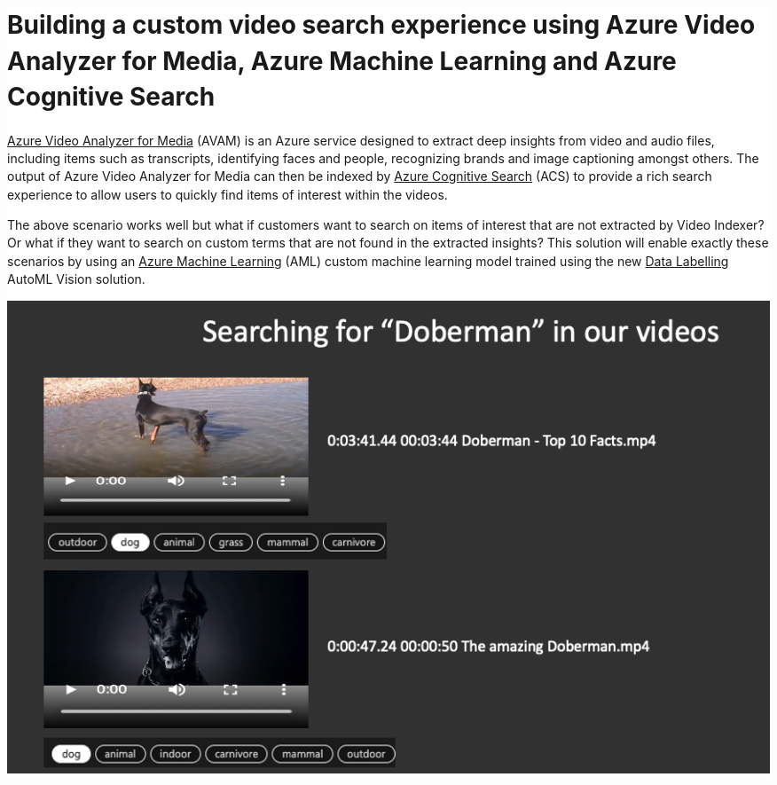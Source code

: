 # Building a custom video search experience using Azure Video Analyzer for Media, Azure Machine Learning and Azure Cognitive Search

[Azure Video Analyzer for Media](https://docs.microsoft.com/en-us/azure/media-services/video-indexer/) (AVAM) is an Azure service
designed to extract deep insights from video and audio files, including items such as transcripts, identifying faces and
people, recognizing brands and image captioning amongst others. The output of Azure Video Analyzer for Media can then
be indexed by [Azure Cognitive Search](https://azure.microsoft.com/en-us/services/search/) (ACS) to provide a rich
search experience to allow users to quickly find items of interest within the videos.

The above scenario works well but what if customers want to search on items of interest that are not extracted by Video
Indexer? Or what if they want to search on custom terms that are not found in the extracted insights? This solution will
enable exactly these scenarios by using an [Azure Machine Learning](https://azure.microsoft.com/en-gb/services/machine-learning/)
(AML) custom machine learning model trained using the new [Data Labelling](https://docs.microsoft.com/en-us/azure/machine-learning/how-to-create-labeling-projects)
AutoML Vision solution.

![Search Results](images/SearchResults.png)
